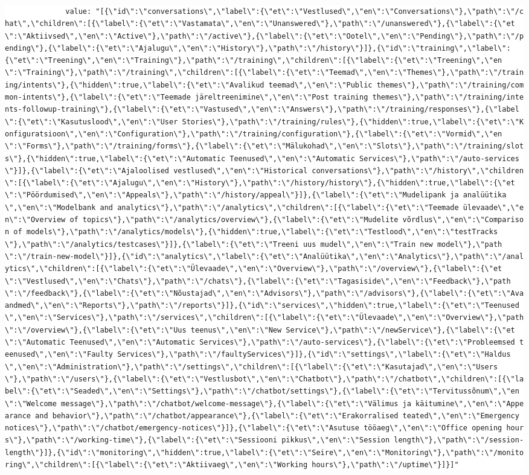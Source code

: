 ```
              value: "[{\"id\":\"conversations\",\"label\":{\"et\":\"Vestlused\",\"en\":\"Conversations\"},\"path\":\"/chat\",\"children\":[{\"label\":{\"et\":\"Vastamata\",\"en\":\"Unanswered\"},\"path\":\"/unanswered\"},{\"label\":{\"et\":\"Aktiivsed\",\"en\":\"Active\"},\"path\":\"/active\"},{\"label\":{\"et\":\"Ootel\",\"en\":\"Pending\"},\"path\":\"/pending\"},{\"label\":{\"et\":\"Ajalugu\",\"en\":\"History\"},\"path\":\"/history\"}]},{\"id\":\"training\",\"label\":{\"et\":\"Treening\",\"en\":\"Training\"},\"path\":\"/training\",\"children\":[{\"label\":{\"et\":\"Treening\",\"en\":\"Training\"},\"path\":\"/training\",\"children\":[{\"label\":{\"et\":\"Teemad\",\"en\":\"Themes\"},\"path\":\"/training/intents\"},{\"hidden\":true,\"label\":{\"et\":\"Avalikud teemad\",\"en\":\"Public themes\"},\"path\":\"/training/common-intents\"},{\"label\":{\"et\":\"Teemade järeltreenimine\",\"en\":\"Post training themes\"},\"path\":\"/training/intents-followup-training\"},{\"label\":{\"et\":\"Vastused\",\"en\":\"Answers\"},\"path\":\"/training/responses\"},{\"label\":{\"et\":\"Kasutuslood\",\"en\":\"User Stories\"},\"path\":\"/training/rules\"},{\"hidden\":true,\"label\":{\"et\":\"Konfiguratsioon\",\"en\":\"Configuration\"},\"path\":\"/training/configuration\"},{\"label\":{\"et\":\"Vormid\",\"en\":\"Forms\"},\"path\":\"/training/forms\"},{\"label\":{\"et\":\"Mälukohad\",\"en\":\"Slots\"},\"path\":\"/training/slots\"},{\"hidden\":true,\"label\":{\"et\":\"Automatic Teenused\",\"en\":\"Automatic Services\"},\"path\":\"/auto-services\"}]},{\"label\":{\"et\":\"Ajaloolised vestlused\",\"en\":\"Historical conversations\"},\"path\":\"/history\",\"children\":[{\"label\":{\"et\":\"Ajalugu\",\"en\":\"History\"},\"path\":\"/history/history\"},{\"hidden\":true,\"label\":{\"et\":\"Pöördumised\",\"en\":\"Appeals\"},\"path\":\"/history/appeal\"}]},{\"label\":{\"et\":\"Mudelipank ja analüütika\",\"en\":\"Modelbank and analytics\"},\"path\":\"/analytics\",\"children\":[{\"label\":{\"et\":\"Teemade ülevaade\",\"en\":\"Overview of topics\"},\"path\":\"/analytics/overview\"},{\"label\":{\"et\":\"Mudelite võrdlus\",\"en\":\"Comparison of models\"},\"path\":\"/analytics/models\"},{\"hidden\":true,\"label\":{\"et\":\"Testlood\",\"en\":\"testTracks\"},\"path\":\"/analytics/testcases\"}]},{\"label\":{\"et\":\"Treeni uus mudel\",\"en\":\"Train new model\"},\"path\":\"/train-new-model\"}]},{\"id\":\"analytics\",\"label\":{\"et\":\"Analüütika\",\"en\":\"Analytics\"},\"path\":\"/analytics\",\"children\":[{\"label\":{\"et\":\"Ülevaade\",\"en\":\"Overview\"},\"path\":\"/overview\"},{\"label\":{\"et\":\"Vestlused\",\"en\":\"Chats\"},\"path\":\"/chats\"},{\"label\":{\"et\":\"Tagasiside\",\"en\":\"Feedback\"},\"path\":\"/feedback\"},{\"label\":{\"et\":\"Nõustajad\",\"en\":\"Advisors\"},\"path\":\"/advisors\"},{\"label\":{\"et\":\"Avaandmed\",\"en\":\"Reports\"},\"path\":\"/reports\"}]},{\"id\":\"services\",\"hidden\":true,\"label\":{\"et\":\"Teenused\",\"en\":\"Services\"},\"path\":\"/services\",\"children\":[{\"label\":{\"et\":\"Ülevaade\",\"en\":\"Overview\"},\"path\":\"/overview\"},{\"label\":{\"et\":\"Uus teenus\",\"en\":\"New Service\"},\"path\":\"/newService\"},{\"label\":{\"et\":\"Automatic Teenused\",\"en\":\"Automatic Services\"},\"path\":\"/auto-services\"},{\"label\":{\"et\":\"Probleemsed teenused\",\"en\":\"Faulty Services\"},\"path\":\"/faultyServices\"}]},{\"id\":\"settings\",\"label\":{\"et\":\"Haldus\",\"en\":\"Administration\"},\"path\":\"/settings\",\"children\":[{\"label\":{\"et\":\"Kasutajad\",\"en\":\"Users\"},\"path\":\"/users\"},{\"label\":{\"et\":\"Vestlusbot\",\"en\":\"Chatbot\"},\"path\":\"/chatbot\",\"children\":[{\"label\":{\"et\":\"Seaded\",\"en\":\"Settings\"},\"path\":\"/chatbot/settings\"},{\"label\":{\"et\":\"Tervitussõnum\",\"en\":\"Welcome message\"},\"path\":\"/chatbot/welcome-message\"},{\"label\":{\"et\":\"Välimus ja käitumine\",\"en\":\"Appearance and behavior\"},\"path\":\"/chatbot/appearance\"},{\"label\":{\"et\":\"Erakorralised teated\",\"en\":\"Emergency notices\"},\"path\":\"/chatbot/emergency-notices\"}]},{\"label\":{\"et\":\"Asutuse tööaeg\",\"en\":\"Office opening hours\"},\"path\":\"/working-time\"},{\"label\":{\"et\":\"Sessiooni pikkus\",\"en\":\"Session length\"},\"path\":\"/session-length\"}]},{\"id\":\"monitoring\",\"hidden\":true,\"label\":{\"et\":\"Seire\",\"en\":\"Monitoring\"},\"path\":\"/monitoring\",\"children\":[{\"label\":{\"et\":\"Aktiivaeg\",\"en\":\"Working hours\"},\"path\":\"/uptime\"}]}]"
```
